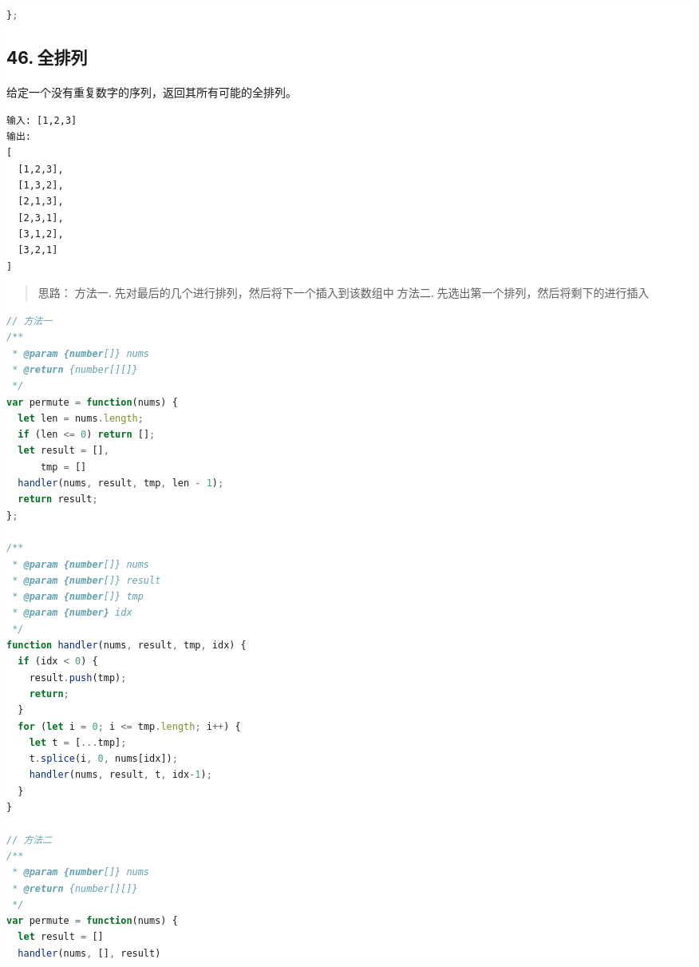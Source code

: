 ```javascript
};
```

## 46. 全排列

给定一个没有重复数字的序列，返回其所有可能的全排列。

```
输入: [1,2,3]
输出:
[
  [1,2,3],
  [1,3,2],
  [2,1,3],
  [2,3,1],
  [3,1,2],
  [3,2,1]
]
```

> 思路：
> 方法一. 先对最后的几个进行排列，然后将下一个插入到该数组中
> 方法二. 先选出第一个排列，然后将剩下的进行插入

```javascript
// 方法一
/**
 * @param {number[]} nums
 * @return {number[][]}
 */
var permute = function(nums) {
  let len = nums.length;
  if (len <= 0) return [];
  let result = [],
      tmp = []
  handler(nums, result, tmp, len - 1);
  return result;
};

/**
 * @param {number[]} nums
 * @param {number[]} result
 * @param {number[]} tmp
 * @param {number} idx
 */
function handler(nums, result, tmp, idx) {
  if (idx < 0) {
    result.push(tmp);
    return;
  }
  for (let i = 0; i <= tmp.length; i++) {
    let t = [...tmp];
    t.splice(i, 0, nums[idx]);
    handler(nums, result, t, idx-1);
  }
}

// 方法二
/**
 * @param {number[]} nums
 * @return {number[][]}
 */
var permute = function(nums) {
  let result = []
  handler(nums, [], result)
```